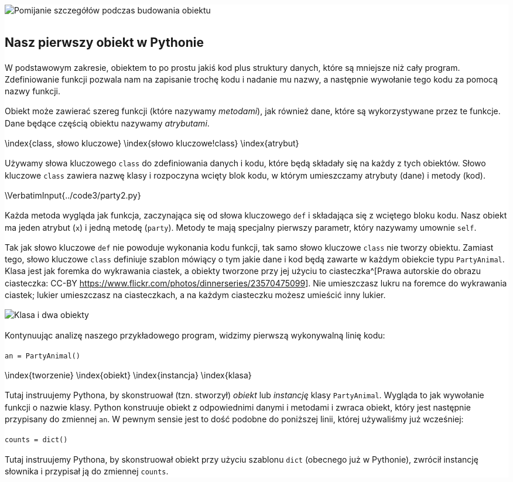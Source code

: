 ![Pomijanie szczegółów podczas budowania obiektu](height=1.50in@../images/program-oo-bs4)

Nasz pierwszy obiekt w Pythonie
-------------------------------

W podstawowym zakresie, obiektem to po prostu jakiś kod plus struktury danych, które są mniejsze niż cały program. Zdefiniowanie funkcji pozwala nam na zapisanie trochę kodu i nadanie mu nazwy, a następnie wywołanie tego kodu za pomocą nazwy funkcji.

Obiekt może zawierać szereg funkcji (które nazywamy *metodami*), jak również dane, które są wykorzystywane przez te funkcje. Dane będące częścią obiektu nazywamy *atrybutami*.

\index{class, słowo kluczowe}
\index{słowo kluczowe!class}
\index{atrybut}

Używamy słowa kluczowego `class` do zdefiniowania danych i kodu, które będą składały się na każdy z tych obiektów. Słowo kluczowe `class` zawiera nazwę klasy i rozpoczyna wcięty blok kodu, w którym umieszczamy atrybuty (dane) i metody (kod).

\VerbatimInput{../code3/party2.py}

Każda metoda wygląda jak funkcja, zaczynająca się od słowa kluczowego `def` i składająca się z wciętego bloku kodu. Nasz obiekt ma jeden atrybut (`x`) i jedną metodę (`party`). Metody te mają specjalny pierwszy parametr, który nazywamy umownie `self`.

Tak jak słowo kluczowe `def` nie powoduje wykonania kodu funkcji, tak samo słowo kluczowe `class` nie tworzy obiektu. Zamiast tego, słowo kluczowe `class` definiuje szablon mówiący o tym jakie dane i kod będą zawarte w każdym obiekcie typu `PartyAnimal`. Klasa jest jak foremka do wykrawania ciastek, a obiekty tworzone przy jej użyciu to ciasteczka^[Prawa autorskie do obrazu ciasteczka: CC-BY
<https://www.flickr.com/photos/dinnerseries/23570475099>]. Nie umieszczasz lukru na foremce do wykrawania ciastek; lukier umieszczasz na ciasteczkach, a na każdym ciasteczku możesz umieścić inny lukier.

![Klasa i dwa obiekty](height=2.0in@../photos/cookie_cutter_flickr_Didriks)

Kontynuując analizę naszego przykładowego program, widzimy pierwszą wykonywalną linię kodu:

~~~~ {.python}
an = PartyAnimal()
~~~~

\index{tworzenie}
\index{obiekt}
\index{instancja}
\index{klasa}

Tutaj instruujemy Pythona, by skonstruował (tzn. stworzył) *obiekt* lub *instancję* klasy `PartyAnimal`. Wygląda to jak wywołanie funkcji o nazwie klasy. Python konstruuje obiekt z odpowiednimi danymi i metodami i zwraca obiekt, który jest następnie przypisany do zmiennej `an`. W pewnym sensie jest to dość podobne do poniższej linii, której używaliśmy już wcześniej:

~~~~ {.python}
counts = dict()
~~~~

Tutaj instruujemy Pythona, by skonstruował obiekt przy użyciu szablonu `dict` (obecnego już w Pythonie), zwrócił instancję słownika i przypisał ją do zmiennej `counts`.
